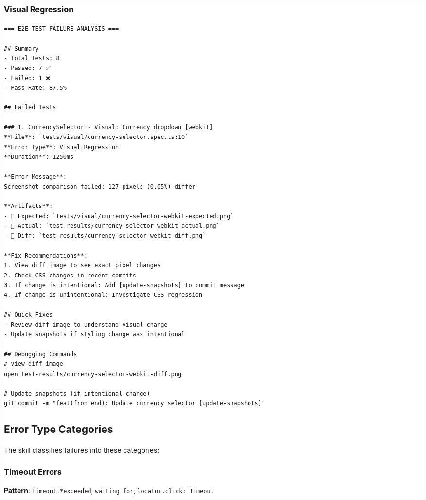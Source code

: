 ### Visual Regression

```
=== E2E TEST FAILURE ANALYSIS ===

## Summary
- Total Tests: 8
- Passed: 7 ✅
- Failed: 1 ❌
- Pass Rate: 87.5%

## Failed Tests

### 1. CurrencySelector › Visual: Currency dropdown [webkit]
**File**: `tests/visual/currency-selector.spec.ts:10`
**Error Type**: Visual Regression
**Duration**: 1250ms

**Error Message**:
Screenshot comparison failed: 127 pixels (0.05%) differ

**Artifacts**:
- 📸 Expected: `tests/visual/currency-selector-webkit-expected.png`
- 📸 Actual: `test-results/currency-selector-webkit-actual.png`
- 📸 Diff: `test-results/currency-selector-webkit-diff.png`

**Fix Recommendations**:
1. View diff image to see exact pixel changes
2. Check CSS changes in recent commits
3. If change is intentional: Add [update-snapshots] to commit message
4. If change is unintentional: Investigate CSS regression

## Quick Fixes
- Review diff image to understand visual change
- Update snapshots if styling change was intentional

## Debugging Commands
# View diff image
open test-results/currency-selector-webkit-diff.png

# Update snapshots (if intentional change)
git commit -m "feat(frontend): Update currency selector [update-snapshots]"
```

## Error Type Categories

The skill classifies failures into these categories:

### Timeout Errors
**Pattern**: `Timeout.*exceeded`, `waiting for`, `locator.click: Timeout`
